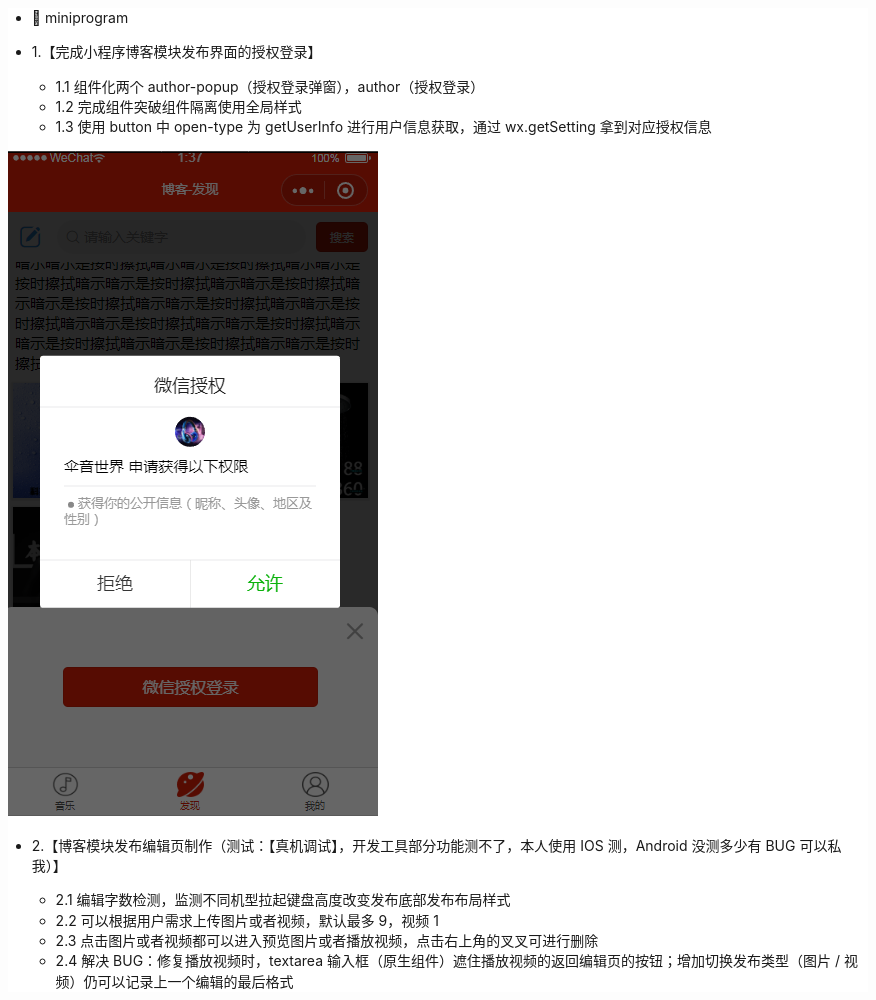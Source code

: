 - :green_apple: miniprogram

- 1.【完成小程序博客模块发布界面的授权登录】
  - 1.1 组件化两个 author-popup（授权登录弹窗），author（授权登录）
  - 1.2 完成组件突破组件隔离使用全局样式
  - 1.3 使用 button 中 open-type 为 getUserInfo 进行用户信息获取，通过 wx.getSetting 拿到对应授权信息

![image](./docs/img/blog-author.png)

- 2.【博客模块发布编辑页制作（测试：【真机调试】，开发工具部分功能测不了，本人使用 IOS 测，Android 没测多少有 BUG 可以私我）】

  - 2.1 编辑字数检测，监测不同机型拉起键盘高度改变发布底部发布布局样式
  - 2.2 可以根据用户需求上传图片或者视频，默认最多 9，视频 1
  - 2.3 点击图片或者视频都可以进入预览图片或者播放视频，点击右上角的叉叉可进行删除
  - 2.4 解决 BUG：修复播放视频时，textarea 输入框（原生组件）遮住播放视频的返回编辑页的按钮；增加切换发布类型（图片 / 视频）仍可以记录上一个编辑的最后格式
